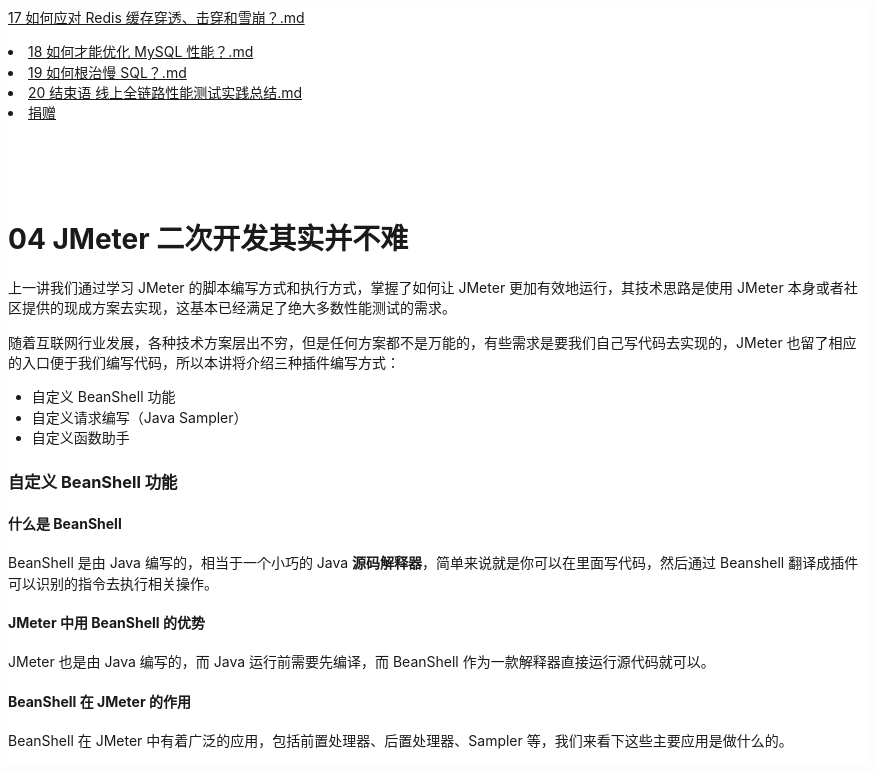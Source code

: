 <a class="menu-item" href="/%e4%b8%93%e6%a0%8f/%e8%af%b4%e9%80%8f%e6%80%a7%e8%83%bd%e6%b5%8b%e8%af%95/17%20%20%e5%a6%82%e4%bd%95%e5%ba%94%e5%af%b9%20Redis%20%e7%bc%93%e5%ad%98%e7%a9%bf%e9%80%8f%e3%80%81%e5%87%bb%e7%a9%bf%e5%92%8c%e9%9b%aa%e5%b4%a9%ef%bc%9f.md" id="17  如何应对 Redis 缓存穿透、击穿和雪崩？.md">17  如何应对 Redis 缓存穿透、击穿和雪崩？.md</a>
</li>
<li>
<a class="menu-item" href="/%e4%b8%93%e6%a0%8f/%e8%af%b4%e9%80%8f%e6%80%a7%e8%83%bd%e6%b5%8b%e8%af%95/18%20%20%e5%a6%82%e4%bd%95%e6%89%8d%e8%83%bd%e4%bc%98%e5%8c%96%20MySQL%20%e6%80%a7%e8%83%bd%ef%bc%9f.md" id="18  如何才能优化 MySQL 性能？.md">18  如何才能优化 MySQL 性能？.md</a>
</li>
<li>
<a class="menu-item" href="/%e4%b8%93%e6%a0%8f/%e8%af%b4%e9%80%8f%e6%80%a7%e8%83%bd%e6%b5%8b%e8%af%95/19%20%20%e5%a6%82%e4%bd%95%e6%a0%b9%e6%b2%bb%e6%85%a2%20SQL%ef%bc%9f.md" id="19  如何根治慢 SQL？.md">19  如何根治慢 SQL？.md</a>
</li>
<li>
<a class="menu-item" href="/%e4%b8%93%e6%a0%8f/%e8%af%b4%e9%80%8f%e6%80%a7%e8%83%bd%e6%b5%8b%e8%af%95/20%20%e7%bb%93%e6%9d%9f%e8%af%ad%20%20%e7%ba%bf%e4%b8%8a%e5%85%a8%e9%93%be%e8%b7%af%e6%80%a7%e8%83%bd%e6%b5%8b%e8%af%95%e5%ae%9e%e8%b7%b5%e6%80%bb%e7%bb%93.md" id="20 结束语  线上全链路性能测试实践总结.md">20 结束语  线上全链路性能测试实践总结.md</a>
</li>
<li><a href="/assets/捐赠.md">捐赠</a></li>
</ul>
</div>
</div>
<div class="sidebar-toggle" onclick="sidebar_toggle()" onmouseleave="remove_inner()" onmouseover="add_inner()">
<div class="sidebar-toggle-inner"></div>
</div>
<div class="off-canvas-content">
<div class="columns">
<div class="column col-12 col-lg-12">
<div class="book-navbar">
<header class="navbar">
<section class="navbar-section">
<a onclick="open_sidebar()">
<i class="icon icon-menu"></i>
</a>
</section>
</header>
</div>
<div class="book-content" style="max-width: 960px; margin: 0 auto;
    overflow-x: auto;
    overflow-y: hidden;">
<div class="book-post">

<p align="center" id="tip"></p>
<h1 class="title" data-id="04  JMeter 二次开发其实并不难" id="title">04  JMeter 二次开发其实并不难</h1>
<div><p>上一讲我们通过学习 JMeter 的脚本编写方式和执行方式，掌握了如何让 JMeter 更加有效地运行，其技术思路是使用 JMeter 本身或者社区提供的现成方案去实现，这基本已经满足了绝大多数性能测试的需求。</p>
<p>随着互联网行业发展，各种技术方案层出不穷，但是任何方案都不是万能的，有些需求是要我们自己写代码去实现的，JMeter 也留了相应的入口便于我们编写代码，所以本讲将介绍三种插件编写方式：</p>
<ul>
<li>自定义 BeanShell 功能</li>
<li>自定义请求编写（Java Sampler）</li>
<li>自定义函数助手</li>
</ul>
<h3 id="自定义-beanshell-功能">自定义 BeanShell 功能</h3>
<h4 id="什么是-beanshell">什么是 BeanShell</h4>
<p>BeanShell 是由 Java 编写的，相当于一个小巧的 Java <strong>源码解释器</strong>，简单来说就是你可以在里面写代码，然后通过 Beanshell 翻译成插件可以识别的指令去执行相关操作。</p>
<h4 id="jmeter-中用-beanshell-的优势">JMeter 中用 BeanShell 的优势</h4>
<p>JMeter 也是由 Java 编写的，而 Java 运行前需要先编译，而 BeanShell 作为一款解释器直接运行源代码就可以。</p>
<h4 id="beanshell-在-jmeter-的作用">BeanShell 在 JMeter 的作用</h4>
<p>BeanShell 在 JMeter 中有着广泛的应用，包括前置处理器、后置处理器、Sampler 等，我们来看下这些主要应用是做什么的。</p>